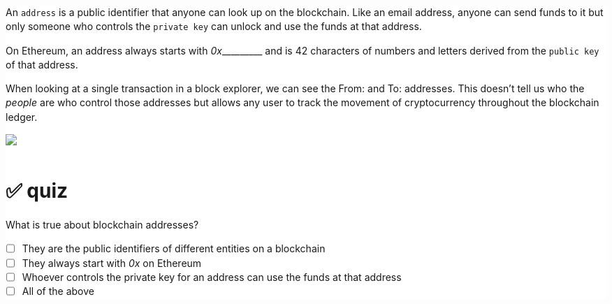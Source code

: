An `address` is a public identifier that anyone can look up on the blockchain. Like an email address, anyone can send funds to it but only someone who controls the `private key` can unlock and use the funds at that address.


On Ethereum, an address always starts with _0x__________ and is 42 characters of numbers and letters derived from the `public key` of that address.


When looking at a single transaction in a block explorer, we can see the From: and To: addresses. This doesn’t tell us who the _people_ are who control those addresses but allows any user to track the movement of cryptocurrency throughout the blockchain ledger.


![](https://app.banklessacademy.com/lesson/images/blockchain-basics/user-addresses-e9456d37.svg)


# ✅ quiz


What is true about blockchain addresses?

- [ ] They are the public identifiers of different entities on a blockchain
- [ ] They always start with _0x_ on Ethereum
- [ ] Whoever controls the private key for an address can use the funds at that address
- [ ] All of the above
